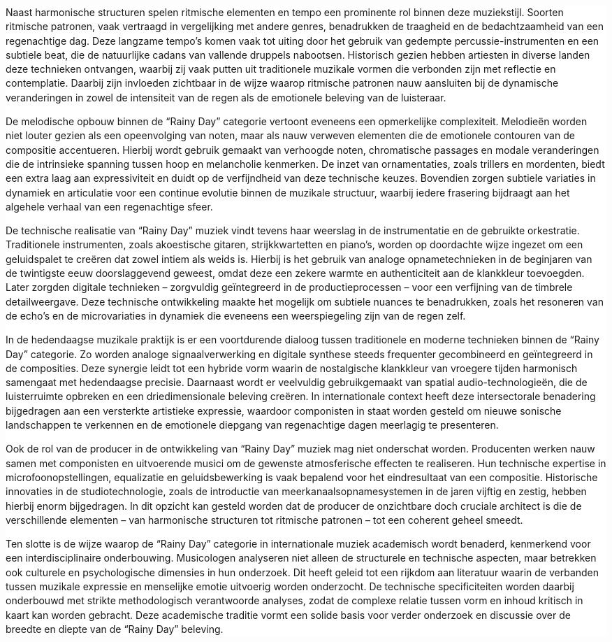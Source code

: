 Naast harmonische structuren spelen ritmische elementen en tempo een prominente rol binnen deze
muziekstijl. Soorten ritmische patronen, vaak vertraagd in vergelijking met andere genres,
benadrukken de traagheid en de bedachtzaamheid van een regenachtige dag. Deze langzame tempo’s komen
vaak tot uiting door het gebruik van gedempte percussie-instrumenten en een subtiele beat, die de
natuurlijke cadans van vallende druppels nabootsen. Historisch gezien hebben artiesten in diverse
landen deze technieken ontvangen, waarbij zij vaak putten uit traditionele muzikale vormen die
verbonden zijn met reflectie en contemplatie. Daarbij zijn invloeden zichtbaar in de wijze waarop
ritmische patronen nauw aansluiten bij de dynamische veranderingen in zowel de intensiteit van de
regen als de emotionele beleving van de luisteraar.

De melodische opbouw binnen de “Rainy Day” categorie vertoont eveneens een opmerkelijke
complexiteit. Melodieën worden niet louter gezien als een opeenvolging van noten, maar als nauw
verweven elementen die de emotionele contouren van de compositie accentueren. Hierbij wordt gebruik
gemaakt van verhoogde noten, chromatische passages en modale veranderingen die de intrinsieke
spanning tussen hoop en melancholie kenmerken. De inzet van ornamentaties, zoals trillers en
mordenten, biedt een extra laag aan expressiviteit en duidt op de verfijndheid van deze technische
keuzes. Bovendien zorgen subtiele variaties in dynamiek en articulatie voor een continue evolutie
binnen de muzikale structuur, waarbij iedere frasering bijdraagt aan het algehele verhaal van een
regenachtige sfeer.

De technische realisatie van “Rainy Day” muziek vindt tevens haar weerslag in de instrumentatie en
de gebruikte orkestratie. Traditionele instrumenten, zoals akoestische gitaren, strijkkwartetten en
piano’s, worden op doordachte wijze ingezet om een geluidspalet te creëren dat zowel intiem als
weids is. Hierbij is het gebruik van analoge opnametechnieken in de beginjaren van de twintigste
eeuw doorslaggevend geweest, omdat deze een zekere warmte en authenticiteit aan de klankkleur
toevoegden. Later zorgden digitale technieken – zorgvuldig geïntegreerd in de productieprocessen –
voor een verfijning van de timbrele detailweergave. Deze technische ontwikkeling maakte het mogelijk
om subtiele nuances te benadrukken, zoals het resoneren van de echo’s en de microvariaties in
dynamiek die eveneens een weerspiegeling zijn van de regen zelf.

In de hedendaagse muzikale praktijk is er een voortdurende dialoog tussen traditionele en moderne
technieken binnen de “Rainy Day” categorie. Zo worden analoge signaalverwerking en digitale synthese
steeds frequenter gecombineerd en geïntegreerd in de composities. Deze synergie leidt tot een
hybride vorm waarin de nostalgische klankkleur van vroegere tijden harmonisch samengaat met
hedendaagse precisie. Daarnaast wordt er veelvuldig gebruikgemaakt van spatial audio-technologieën,
die de luisterruimte opbreken en een driedimensionale beleving creëren. In internationale context
heeft deze intersectorale benadering bijgedragen aan een versterkte artistieke expressie, waardoor
componisten in staat worden gesteld om nieuwe sonische landschappen te verkennen en de emotionele
diepgang van regenachtige dagen meerlagig te presenteren.

Ook de rol van de producer in de ontwikkeling van “Rainy Day” muziek mag niet onderschat worden.
Producenten werken nauw samen met componisten en uitvoerende musici om de gewenste atmosferische
effecten te realiseren. Hun technische expertise in microfoonopstellingen, equalizatie en
geluidsbewerking is vaak bepalend voor het eindresultaat van een compositie. Historische innovaties
in de studiotechnologie, zoals de introductie van meerkanaalsopnamesystemen in de jaren vijftig en
zestig, hebben hierbij enorm bijgedragen. In dit opzicht kan gesteld worden dat de producer de
onzichtbare doch cruciale architect is die de verschillende elementen – van harmonische structuren
tot ritmische patronen – tot een coherent geheel smeedt.

Ten slotte is de wijze waarop de “Rainy Day” categorie in internationale muziek academisch wordt
benaderd, kenmerkend voor een interdisciplinaire onderbouwing. Musicologen analyseren niet alleen de
structurele en technische aspecten, maar betrekken ook culturele en psychologische dimensies in hun
onderzoek. Dit heeft geleid tot een rijkdom aan literatuur waarin de verbanden tussen muzikale
expressie en menselijke emotie uitvoerig worden onderzocht. De technische specificiteiten worden
daarbij onderbouwd met strikte methodologisch verantwoorde analyses, zodat de complexe relatie
tussen vorm en inhoud kritisch in kaart kan worden gebracht. Deze academische traditie vormt een
solide basis voor verder onderzoek en discussie over de breedte en diepte van de “Rainy Day”
beleving.
